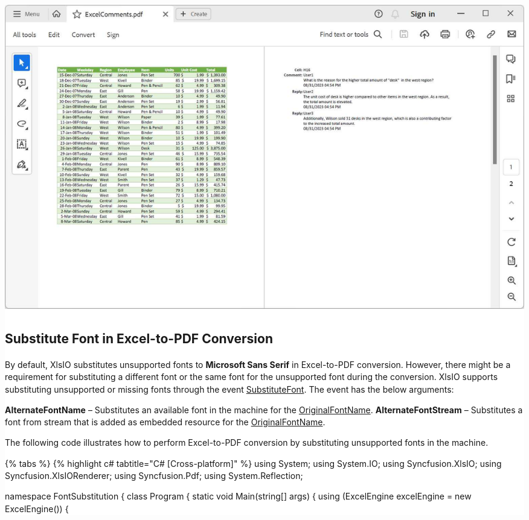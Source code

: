 ![Output pdf file.](Excel-to-PDF-Conversion_images/Excel-to-PDF-Conversion_img9.png)

## Substitute Font in Excel-to-PDF Conversion

By default, XlsIO substitutes unsupported fonts to **Microsoft Sans Serif** in Excel-to-PDF conversion. However, there might be a requirement for substituting a different font or the same font for the unsupported font during the conversion. XlsIO supports substituting unsupported or missing fonts through the event [SubstituteFont](https://help.syncfusion.com/cr/document-processing/Syncfusion.XlsIO.IApplication.html#Syncfusion_XlsIO_IApplication_SubstituteFont). The event has the below arguments:

**AlternateFontName** – Substitutes an available font in the machine for the [OriginalFontName](https://help.syncfusion.com/cr/document-processing/Syncfusion.XlsIO.Implementation.SubstituteFontEventArgs.html#Syncfusion_XlsIO_Implementation_SubstituteFontEventArgs_OriginalFontName).
**AlternateFontStream** – Substitutes a font from stream that is added as embedded resource for the [OriginalFontName](https://help.syncfusion.com/cr/document-processing/Syncfusion.XlsIO.Implementation.SubstituteFontEventArgs.html#Syncfusion_XlsIO_Implementation_SubstituteFontEventArgs_OriginalFontName).	

The following code illustrates how to perform Excel-to-PDF conversion by substituting unsupported fonts in the machine.

{% tabs %}
{% highlight c# tabtitle="C# [Cross-platform]" %}
using System;
using System.IO;
using Syncfusion.XlsIO;
using Syncfusion.XlsIORenderer;
using Syncfusion.Pdf;
using System.Reflection;

namespace FontSubstitution
{
  class Program
  {
    static void Main(string[] args)
    {
      using (ExcelEngine excelEngine = new ExcelEngine())
      {
